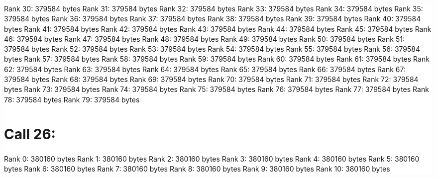 Rank 30: 379584 bytes
Rank 31: 379584 bytes
Rank 32: 379584 bytes
Rank 33: 379584 bytes
Rank 34: 379584 bytes
Rank 35: 379584 bytes
Rank 36: 379584 bytes
Rank 37: 379584 bytes
Rank 38: 379584 bytes
Rank 39: 379584 bytes
Rank 40: 379584 bytes
Rank 41: 379584 bytes
Rank 42: 379584 bytes
Rank 43: 379584 bytes
Rank 44: 379584 bytes
Rank 45: 379584 bytes
Rank 46: 379584 bytes
Rank 47: 379584 bytes
Rank 48: 379584 bytes
Rank 49: 379584 bytes
Rank 50: 379584 bytes
Rank 51: 379584 bytes
Rank 52: 379584 bytes
Rank 53: 379584 bytes
Rank 54: 379584 bytes
Rank 55: 379584 bytes
Rank 56: 379584 bytes
Rank 57: 379584 bytes
Rank 58: 379584 bytes
Rank 59: 379584 bytes
Rank 60: 379584 bytes
Rank 61: 379584 bytes
Rank 62: 379584 bytes
Rank 63: 379584 bytes
Rank 64: 379584 bytes
Rank 65: 379584 bytes
Rank 66: 379584 bytes
Rank 67: 379584 bytes
Rank 68: 379584 bytes
Rank 69: 379584 bytes
Rank 70: 379584 bytes
Rank 71: 379584 bytes
Rank 72: 379584 bytes
Rank 73: 379584 bytes
Rank 74: 379584 bytes
Rank 75: 379584 bytes
Rank 76: 379584 bytes
Rank 77: 379584 bytes
Rank 78: 379584 bytes
Rank 79: 379584 bytes
# Call 26:
Rank 0: 380160 bytes
Rank 1: 380160 bytes
Rank 2: 380160 bytes
Rank 3: 380160 bytes
Rank 4: 380160 bytes
Rank 5: 380160 bytes
Rank 6: 380160 bytes
Rank 7: 380160 bytes
Rank 8: 380160 bytes
Rank 9: 380160 bytes
Rank 10: 380160 bytes